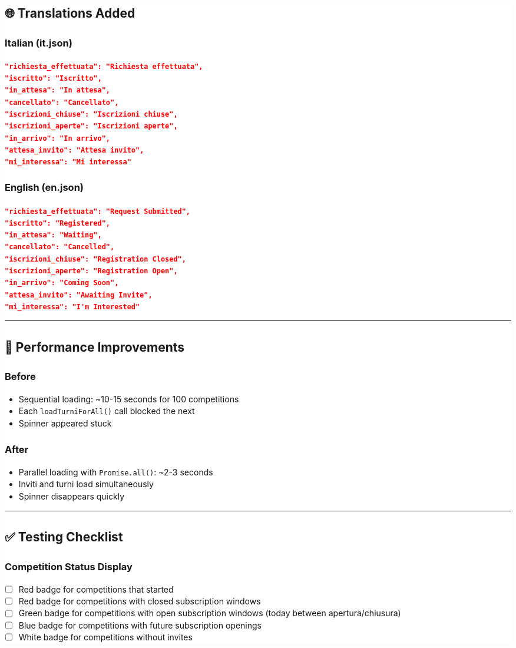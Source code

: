 
## 🌐 Translations Added

### Italian (it.json)
```json
"richiesta_effettuata": "Richiesta effettuata",
"iscritto": "Iscritto",
"in_attesa": "In attesa",
"cancellato": "Cancellato",
"iscrizioni_chiuse": "Iscrizioni chiuse",
"iscrizioni_aperte": "Iscrizioni aperte",
"in_arrivo": "In arrivo",
"attesa_invito": "Attesa invito",
"mi_interessa": "Mi interessa"
```

### English (en.json)
```json
"richiesta_effettuata": "Request Submitted",
"iscritto": "Registered",
"in_attesa": "Waiting",
"cancellato": "Cancelled",
"iscrizioni_chiuse": "Registration Closed",
"iscrizioni_aperte": "Registration Open",
"in_arrivo": "Coming Soon",
"attesa_invito": "Awaiting Invite",
"mi_interessa": "I'm Interested"
```

---

## 🚀 Performance Improvements

### Before
- Sequential loading: ~10-15 seconds for 100 competitions
- Each `loadTurniForAll()` call blocked the next
- Spinner appeared stuck

### After
- Parallel loading with `Promise.all()`: ~2-3 seconds
- Inviti and turni load simultaneously
- Spinner disappears quickly

---

## ✅ Testing Checklist

### Competition Status Display
- [ ] Red badge for competitions that started
- [ ] Red badge for competitions with closed subscription windows
- [ ] Green badge for competitions with open subscription windows (today between apertura/chiusura)
- [ ] Blue badge for competitions with future subscription openings
- [ ] White badge for competitions without invites
